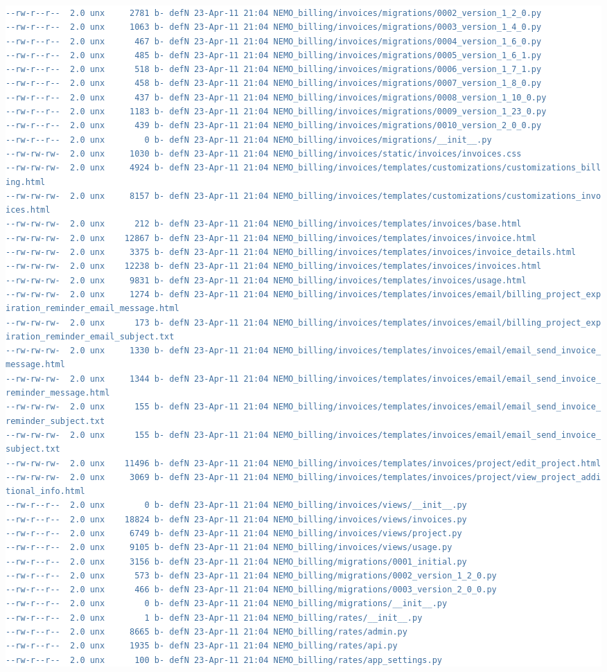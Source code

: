```diff
--rw-r--r--  2.0 unx     2781 b- defN 23-Apr-11 21:04 NEMO_billing/invoices/migrations/0002_version_1_2_0.py
--rw-r--r--  2.0 unx     1063 b- defN 23-Apr-11 21:04 NEMO_billing/invoices/migrations/0003_version_1_4_0.py
--rw-r--r--  2.0 unx      467 b- defN 23-Apr-11 21:04 NEMO_billing/invoices/migrations/0004_version_1_6_0.py
--rw-r--r--  2.0 unx      485 b- defN 23-Apr-11 21:04 NEMO_billing/invoices/migrations/0005_version_1_6_1.py
--rw-r--r--  2.0 unx      518 b- defN 23-Apr-11 21:04 NEMO_billing/invoices/migrations/0006_version_1_7_1.py
--rw-r--r--  2.0 unx      458 b- defN 23-Apr-11 21:04 NEMO_billing/invoices/migrations/0007_version_1_8_0.py
--rw-r--r--  2.0 unx      437 b- defN 23-Apr-11 21:04 NEMO_billing/invoices/migrations/0008_version_1_10_0.py
--rw-r--r--  2.0 unx     1183 b- defN 23-Apr-11 21:04 NEMO_billing/invoices/migrations/0009_version_1_23_0.py
--rw-r--r--  2.0 unx      439 b- defN 23-Apr-11 21:04 NEMO_billing/invoices/migrations/0010_version_2_0_0.py
--rw-r--r--  2.0 unx        0 b- defN 23-Apr-11 21:04 NEMO_billing/invoices/migrations/__init__.py
--rw-rw-rw-  2.0 unx     1030 b- defN 23-Apr-11 21:04 NEMO_billing/invoices/static/invoices/invoices.css
--rw-rw-rw-  2.0 unx     4924 b- defN 23-Apr-11 21:04 NEMO_billing/invoices/templates/customizations/customizations_billing.html
--rw-rw-rw-  2.0 unx     8157 b- defN 23-Apr-11 21:04 NEMO_billing/invoices/templates/customizations/customizations_invoices.html
--rw-rw-rw-  2.0 unx      212 b- defN 23-Apr-11 21:04 NEMO_billing/invoices/templates/invoices/base.html
--rw-rw-rw-  2.0 unx    12867 b- defN 23-Apr-11 21:04 NEMO_billing/invoices/templates/invoices/invoice.html
--rw-rw-rw-  2.0 unx     3375 b- defN 23-Apr-11 21:04 NEMO_billing/invoices/templates/invoices/invoice_details.html
--rw-rw-rw-  2.0 unx    12238 b- defN 23-Apr-11 21:04 NEMO_billing/invoices/templates/invoices/invoices.html
--rw-rw-rw-  2.0 unx     9831 b- defN 23-Apr-11 21:04 NEMO_billing/invoices/templates/invoices/usage.html
--rw-rw-rw-  2.0 unx     1274 b- defN 23-Apr-11 21:04 NEMO_billing/invoices/templates/invoices/email/billing_project_expiration_reminder_email_message.html
--rw-rw-rw-  2.0 unx      173 b- defN 23-Apr-11 21:04 NEMO_billing/invoices/templates/invoices/email/billing_project_expiration_reminder_email_subject.txt
--rw-rw-rw-  2.0 unx     1330 b- defN 23-Apr-11 21:04 NEMO_billing/invoices/templates/invoices/email/email_send_invoice_message.html
--rw-rw-rw-  2.0 unx     1344 b- defN 23-Apr-11 21:04 NEMO_billing/invoices/templates/invoices/email/email_send_invoice_reminder_message.html
--rw-rw-rw-  2.0 unx      155 b- defN 23-Apr-11 21:04 NEMO_billing/invoices/templates/invoices/email/email_send_invoice_reminder_subject.txt
--rw-rw-rw-  2.0 unx      155 b- defN 23-Apr-11 21:04 NEMO_billing/invoices/templates/invoices/email/email_send_invoice_subject.txt
--rw-rw-rw-  2.0 unx    11496 b- defN 23-Apr-11 21:04 NEMO_billing/invoices/templates/invoices/project/edit_project.html
--rw-rw-rw-  2.0 unx     3069 b- defN 23-Apr-11 21:04 NEMO_billing/invoices/templates/invoices/project/view_project_additional_info.html
--rw-r--r--  2.0 unx        0 b- defN 23-Apr-11 21:04 NEMO_billing/invoices/views/__init__.py
--rw-r--r--  2.0 unx    18824 b- defN 23-Apr-11 21:04 NEMO_billing/invoices/views/invoices.py
--rw-r--r--  2.0 unx     6749 b- defN 23-Apr-11 21:04 NEMO_billing/invoices/views/project.py
--rw-r--r--  2.0 unx     9105 b- defN 23-Apr-11 21:04 NEMO_billing/invoices/views/usage.py
--rw-r--r--  2.0 unx     3156 b- defN 23-Apr-11 21:04 NEMO_billing/migrations/0001_initial.py
--rw-r--r--  2.0 unx      573 b- defN 23-Apr-11 21:04 NEMO_billing/migrations/0002_version_1_2_0.py
--rw-r--r--  2.0 unx      466 b- defN 23-Apr-11 21:04 NEMO_billing/migrations/0003_version_2_0_0.py
--rw-r--r--  2.0 unx        0 b- defN 23-Apr-11 21:04 NEMO_billing/migrations/__init__.py
--rw-r--r--  2.0 unx        1 b- defN 23-Apr-11 21:04 NEMO_billing/rates/__init__.py
--rw-r--r--  2.0 unx     8665 b- defN 23-Apr-11 21:04 NEMO_billing/rates/admin.py
--rw-r--r--  2.0 unx     1935 b- defN 23-Apr-11 21:04 NEMO_billing/rates/api.py
--rw-r--r--  2.0 unx      100 b- defN 23-Apr-11 21:04 NEMO_billing/rates/app_settings.py
```